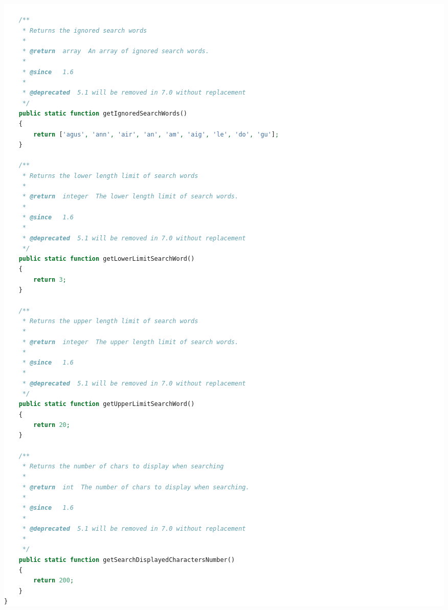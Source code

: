 ```php

    /**
     * Returns the ignored search words
     *
     * @return  array  An array of ignored search words.
     *
     * @since   1.6
     *
     * @deprecated  5.1 will be removed in 7.0 without replacement
     */
    public static function getIgnoredSearchWords()
    {
        return ['agus', 'ann', 'air', 'an', 'am', 'aig', 'le', 'do', 'gu'];
    }

    /**
     * Returns the lower length limit of search words
     *
     * @return  integer  The lower length limit of search words.
     *
     * @since   1.6
     *
     * @deprecated  5.1 will be removed in 7.0 without replacement
     */
    public static function getLowerLimitSearchWord()
    {
        return 3;
    }

    /**
     * Returns the upper length limit of search words
     *
     * @return  integer  The upper length limit of search words.
     *
     * @since   1.6
     *
     * @deprecated  5.1 will be removed in 7.0 without replacement
     */
    public static function getUpperLimitSearchWord()
    {
        return 20;
    }

    /**
     * Returns the number of chars to display when searching
     *
     * @return  int  The number of chars to display when searching.
     *
     * @since   1.6
     *
     * @deprecated  5.1 will be removed in 7.0 without replacement
     *
     */
    public static function getSearchDisplayedCharactersNumber()
    {
        return 200;
    }
}
```
